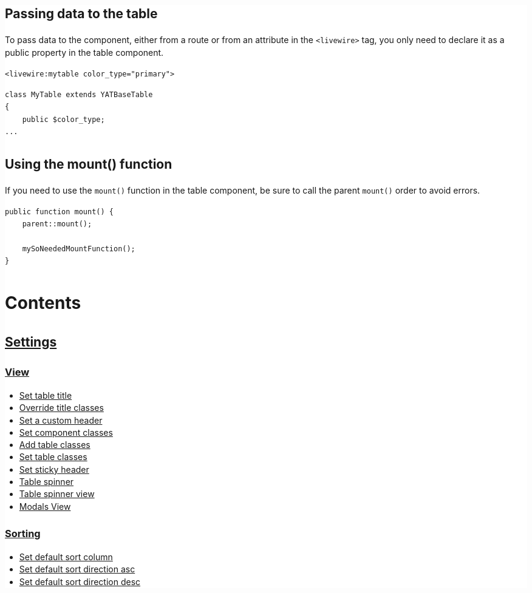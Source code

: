 ## Passing data to the table

To pass data to the component, either from a route or from an attribute in the `<livewire>` tag, you only need to declare it as a public property in the table component.

```
<livewire:mytable color_type="primary">
```


```
class MyTable extends YATBaseTable
{
    public $color_type;
...
```

## Using the mount() function

If you need to use the `mount()` function in the table component, be sure to call the parent `mount()` order to avoid errors.

```
public function mount() {
    parent::mount();

    mySoNeededMountFunction();
}
```

# Contents

## [Settings](#settings-1)

### [View](#view)
- [Set table title](#set-table-title)
- [Override title classes](#override-title-classes)
- [Set a custom header](#set-a-custom-header)
- [Set component classes](#set-component-classes)
- [Add table classes](#add-table-classes)
- [Set table classes](#set-table-classes)
- [Set sticky header](#set-sticky-header)
- [Table spinner](#table-spinner)
- [Table spinner view](#table-spinner-view)
- [Modals View](#modals-view)

### [Sorting](#sorting-1)
- [Set default sort column](#set-default-sort-column)
- [Set default sort direction asc](#set-default-sort-direction-asc)
- [Set default sort direction desc](#set-default-sort-direction-desc)
